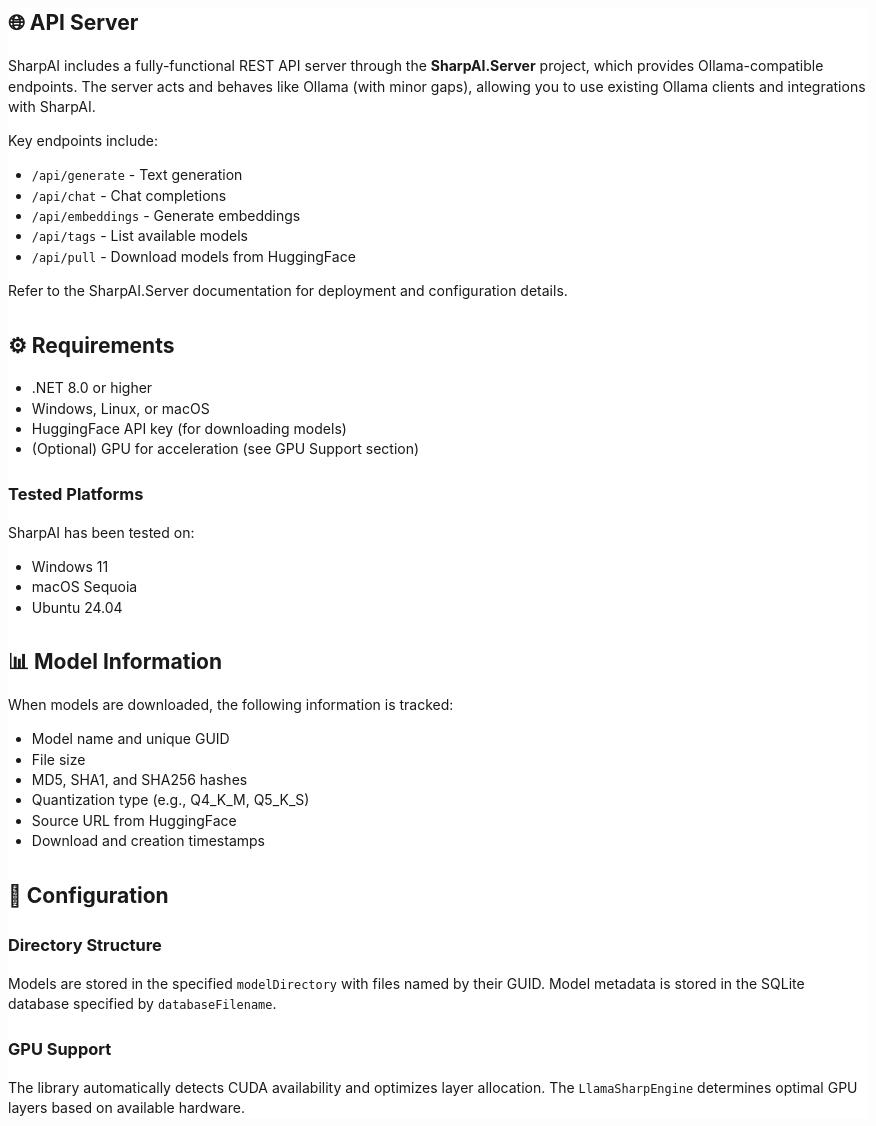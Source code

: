 ## 🌐 API Server

SharpAI includes a fully-functional REST API server through the **SharpAI.Server** project, which provides Ollama-compatible endpoints. The server acts and behaves like Ollama (with minor gaps), allowing you to use existing Ollama clients and integrations with SharpAI.

Key endpoints include:
- `/api/generate` - Text generation
- `/api/chat` - Chat completions
- `/api/embeddings` - Generate embeddings
- `/api/tags` - List available models
- `/api/pull` - Download models from HuggingFace

Refer to the SharpAI.Server documentation for deployment and configuration details.

## ⚙️ Requirements

- .NET 8.0 or higher
- Windows, Linux, or macOS
- HuggingFace API key (for downloading models)
- (Optional) GPU for acceleration (see GPU Support section)

### Tested Platforms

SharpAI has been tested on:
- Windows 11
- macOS Sequoia
- Ubuntu 24.04

## 📊 Model Information

When models are downloaded, the following information is tracked:

- Model name and unique GUID
- File size
- MD5, SHA1, and SHA256 hashes
- Quantization type (e.g., Q4_K_M, Q5_K_S)
- Source URL from HuggingFace
- Download and creation timestamps

## 🔧 Configuration

### Directory Structure

Models are stored in the specified `modelDirectory` with files named by their GUID. Model metadata is stored in the SQLite database specified by `databaseFilename`.

### GPU Support

The library automatically detects CUDA availability and optimizes layer allocation. The `LlamaSharpEngine` determines optimal GPU layers based on available hardware.

